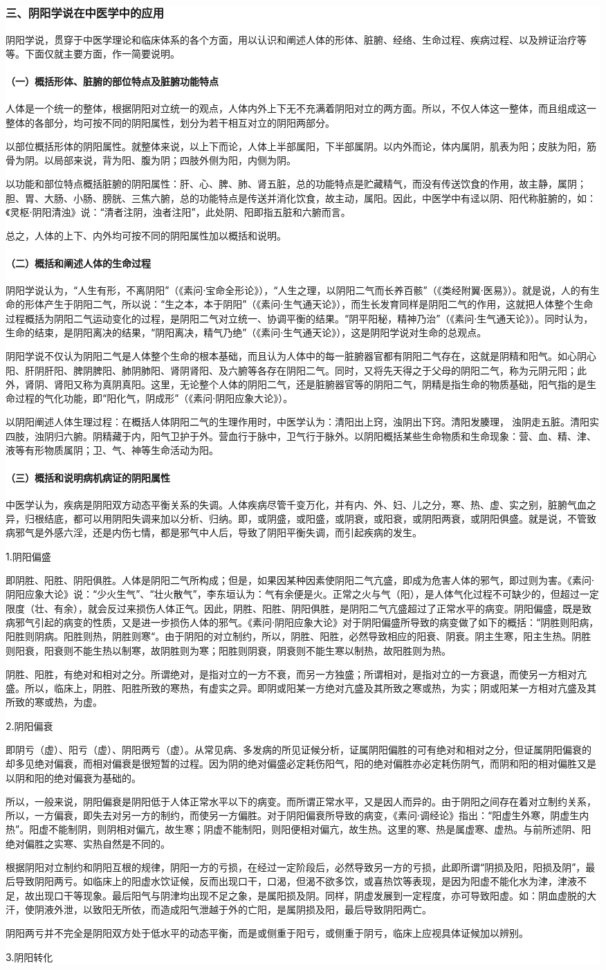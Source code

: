 ### 三、阴阳学说在中医学中的应用

阴阳学说，贯穿于中医学理论和临床体系的各个方面，用以认识和阐述人体的形体、脏腑、经络、生命过程、疾病过程、以及辨证治疗等等。下面仅就主要方面，作一简要说明。

#### （一）概括形体、脏腑的部位特点及脏腑功能特点

人体是一个统一的整体，根据阴阳对立统一的观点，人体内外上下无不充满着阴阳对立的两方面。所以，不仅人体这一整体，而且组成这一整体的各部分，均可按不同的阴阳属性，划分为若干相互对立的阴阳两部分。

以部位概括形体的阴阳属性。就整体来说，以上下而论，人体上半部属阳，下半部属阴。以内外而论，体内属阴，肌表为阳；皮肤为阳，筋骨为阴。以局部来说，背为阳、腹为阴；四肢外侧为阳，内侧为阴。

以功能和部位特点概括脏腑的阴阳属性：肝、心、脾、肺、肾五脏，总的功能特点是贮藏精气，而没有传送饮食的作用，故主静，属阴；胆、胃、大肠、小肠、膀胱、三焦六腑，总的功能特点是传送并消化饮食，故主动，属阳。因此，中医学中有迳以阴、阳代称脏腑的，如：《灵枢·阴阳清浊》说：“清者注阴，浊者注阳”，此处阴、阳即指五脏和六腑而言。

总之，人体的上下、内外均可按不同的阴阳属性加以概括和说明。

#### （二）概括和阐述人体的生命过程

阴阳学说认为，“人生有形，不离阴阳”（《素问·宝命全形论》），“人生之理，以阴阳二气而长养百骸”（《类经附翼·医易》）。就是说，人的有生命的形体产生于阴阳二气，所以说：“生之本，本于阴阳”（《素问·生气通天论》），而生长发育同样是阴阳二气的作用，这就把人体整个生命过程概括为阴阳二气运动变化的过程，是阴阳二气对立统一、协调平衡的结果。“阴平阳秘，精神乃治”（《素问·生气通天论》）。同时认为，生命的结束，是阴阳离决的结果，“阴阳离决，精气乃绝”（《素问·生气通天论》），这是阴阳学说对生命的总观点。

阴阳学说不仅认为阴阳二气是人体整个生命的根本基础，而且认为人体中的每一脏腑器官都有阴阳二气存在，这就是阴精和阳气。如心阴心阳、肝阴肝阳、脾阴脾阳、肺阴肺阳、肾阴肾阳、及六腑等各存在阴阳二气。同时，又将先天得之于父母的阴阳二气，称为元阴元阳；此外，肾阴、肾阳又称为真阴真阳。这里，无论整个人体的阴阳二气，还是脏腑器官等的阴阳二气，阴精是指生命的物质基础，阳气指的是生命过程的气化功能，即“阳化气，阴成形”（《素问·阴阳应象大论》）。

以阴阳阐述人体生理过程：在概括人体阴阳二气的生理作用时，中医学认为：清阳出上窍，浊阴出下窍。清阳发腠理， 浊阴走五脏。清阳实四肢，浊阴归六腑。阴精藏于内，阳气卫护于外。营血行于脉中，卫气行于脉外。以阴阳概括某些生命物质和生命现象：营、血、精、津、液等有形物质属阴；卫、气、神等生命活动为阳。

#### （三）概括和说明病机病证的阴阳属性

中医学认为，疾病是阴阳双方动态平衡关系的失调。人体疾病尽管千变万化，并有内、外、妇、儿之分，寒、热、虚、实之别，脏腑气血之异，归根结底，都可以用阴阳失调来加以分析、归纳。即，或阴盛，或阳盛，或阴衰，或阳衰，或阴阳两衰，或阴阳俱盛。就是说，不管致病邪气是外感六淫，还是内伤七情，都是邪气中人后，导致了阴阳平衡失调，而引起疾病的发生。

1.阴阳偏盛

即阴胜、阳胜、阴阳俱胜。人体是阴阳二气所构成；但是，如果因某种因素使阴阳二气亢盛，即成为危害人体的邪气，即过则为害。《素问·阴阳应象大论》说：“少火生气”、“壮火散气”，李东垣认为：气有余便是火。正常之火与气（阳），是人体气化过程不可缺少的，但超过一定限度（壮、有余），就会反过来损伤人体正气。因此，阴胜、阳胜、阴阳俱胜，是阴阳二气亢盛超过了正常水平的病变。阴阳偏盛，既是致病邪气引起的病变的性质，又是进一步损伤人体的邪气。《素问·阴阳应象大论》对于阴阳偏盛所导致的病变做了如下的概括：“阴胜则阳病，阳胜则阴病。阳胜则热，阴胜则寒“。由于阴阳的对立制约，所以，阴胜、阳胜，必然导致相应的阳衰、阴衰。阴主生寒，阳主生热。阴胜则阳衰，阳衰则不能生热以制寒，故阴胜则为寒；阳胜则阴衰，阴衰则不能生寒以制热，故阳胜则为热。

阴胜、阳胜，有绝对和相对之分。所谓绝对，是指对立的一方不衰，而另一方独盛；所谓相对，是指对立的一方衰退，而使另一方相对亢盛。所以，临床上，阴胜、阳胜所致的寒热，有虚实之异。即阴或阳某一方绝对亢盛及其所致之寒或热，为实；阴或阳某一方相对亢盛及其所致的寒或热，为虚。

2.阴阳偏衰

即阴亏（虚）、阳亏（虚）、阴阳两亏（虚）。从常见病、多发病的所见证候分析，证属阴阳偏胜的可有绝对和相对之分，但证属阴阳偏衰的却多见绝对偏衰，而相对偏衰是很短暂的过程。因为阴的绝对偏盛必定耗伤阳气，阳的绝对偏胜亦必定耗伤阴气，而阴和阳的相对偏胜又是以阴和阳的绝对偏衰为基础的。

所以，一般来说，阴阳偏衰是阴阳低于人体正常水平以下的病变。而所谓正常水平，又是因人而异的。由于阴阳之间存在着对立制约关系，所以，一方偏衰，即失去对另一方的制约，而使另一方偏胜。对于阴阳偏衰所导致的病变，《素问·调经论》指出：“阳虚生外寒，阴虚生内热”。阳虚不能制阴，则阴相对偏亢，故生寒；阴虚不能制阳，则阳便相对偏亢，故生热。这里的寒、热是属虚寒、虚热。与前所述阴、阳绝对偏胜之实寒、实热自然是不同的。

根据阴阳对立制约和阴阳互根的规律，阴阳一方的亏损，在经过一定阶段后，必然导致另一方的亏损，此即所谓“阴损及阳，阳损及阴”，最后导致阴阳两亏。如临床上的阳虚水饮证候，反而出现口干，口渴，但渴不欲多饮，或喜热饮等表现，是因为阳虚不能化水为津，津液不足，故出现口干等现象。最后阳气与阴津均出现不足之象，是属阳损及阴。同样，阴虚发展到一定程度，亦可导致阳虚。如：阴血虚脱的大汗，使阴液外泄，以致阳无所依，而造成阳气泄越于外的亡阳，是属阴损及阳，最后导致阴阳两亡。

阴阳两亏并不完全是阴阳双方处于低水平的动态平衡，而是或侧重于阳亏，或侧重于阴亏，临床上应视具体证候加以辨别。

3.阴阳转化
